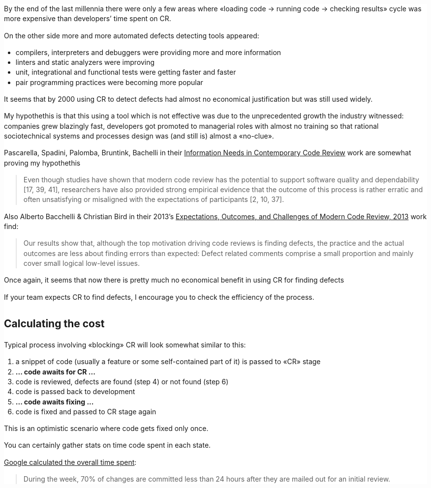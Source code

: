 By the end of the last millennia there were only a few areas where «loading code -> running code -> checking results» cycle was more expensive than developers’ time spent on CR.

On the other side more and more automated defects detecting tools appeared:
- compilers, interpreters and debuggers were providing more and more information
- linters and static analyzers were improving
- unit, integrational and functional tests were getting faster and faster
- pair programming practices were becoming more popular

It seems that by 2000 using CR to detect defects had almost no economical justification but was still used widely.

My hypothethis is that this using a tool which is not effective was due to the unprecedented growth the industry witnessed: companies grew blazingly fast, developers got promoted to managerial roles with almost no training so that rational sociotechnical systems and processes design was (and still is) almost a «no-clue».

Pascarella, Spadini, Palomba, Bruntink, Bachelli in their
 [Information Needs in Contemporary Code Review](https://fpalomba.github.io/pdf/Conferencs/C36.pdf) work are somewhat proving my hypothethis

> Even though studies have shown that modern code review has the potential to support software quality and dependability [17, 39, 41], researchers have also provided strong empirical evidence that the outcome of this process is rather erratic and often unsatisfying or misaligned with the expectations of participants [2, 10, 37].

Also Alberto Bacchelli & Christian Bird in their 2013’s [Expectations, Outcomes, and Challenges of Modern Code Review, 2013](https://sback.it/publications/icse2013.pdf) work find:

> Our results show that, although the top motivation driving code reviews is finding defects, the practice and the actual outcomes are less about finding errors than expected: Defect related comments comprise a small proportion and mainly cover small logical low-level issues.

Once again, it seems that now there is pretty much no economical benefit in using CR for finding defects

If your team expects CR to find defects, I encourage you to check the efficiency of the process.

## Calculating the cost

Typical process involving «blocking» CR will look somewhat similar to this:
1. a snippet of code (usually a feature or some self-contained part of it) is passed to «CR» stage
2. **... code awaits for CR ...**
3. code is reviewed, defects are found (step 4) or not found (step 6)
4. code is passed back to development
5. **... code awaits fixing ...**
6. code is fixed and passed to CR stage again

This is an optimistic scenario where code gets fixed only once.

You can certainly gather stats on time code spent in each state.

[Google calculated the overall time spent](https://www.researchgate.net/publication/325730783_Modern_code_review_a_case_study_at_google):

> During the week, 70% of changes are committed less than 24 hours after they are mailed out for an initial review.
